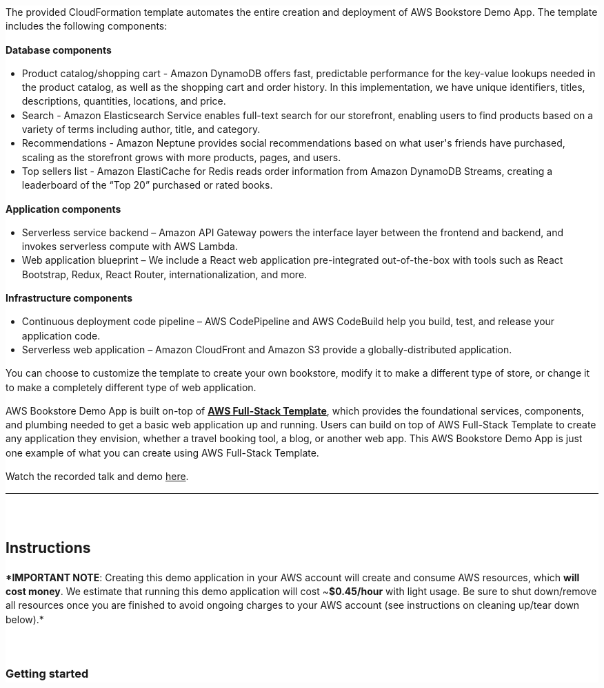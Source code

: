 The provided CloudFormation template automates the entire creation and deployment of AWS Bookstore Demo App. The template includes the following components:

**Database components**

- Product catalog/shopping cart - Amazon DynamoDB offers fast, predictable performance for the key-value lookups needed in the product catalog, as well as the shopping cart and order history. In this implementation, we have unique identifiers, titles, descriptions, quantities, locations, and price.
- Search - Amazon Elasticsearch Service enables full-text search for our storefront, enabling users to find products based on a variety of terms including author, title, and category.
- Recommendations - Amazon Neptune provides social recommendations based on what user's friends have purchased, scaling as the storefront grows with more products, pages, and users.
- Top sellers list - Amazon ElastiCache for Redis reads order information from Amazon DynamoDB Streams, creating a leaderboard of the “Top 20” purchased or rated books.

**Application components**

- Serverless service backend – Amazon API Gateway powers the interface layer between the frontend and backend, and invokes serverless compute with AWS Lambda.
- Web application blueprint – We include a React web application pre-integrated out-of-the-box with tools such as React Bootstrap, Redux, React Router, internationalization, and more.

**Infrastructure components**

- Continuous deployment code pipeline – AWS CodePipeline and AWS CodeBuild help you build, test, and release your application code.
- Serverless web application – Amazon CloudFront and Amazon S3 provide a globally-distributed application.

You can choose to customize the template to create your own bookstore, modify it to make a different type of store, or change it to make a completely different type of web application.

AWS Bookstore Demo App is built on-top of **[AWS Full-Stack Template](https://github.com/awslabs/aws-full-stack-template)**, which provides the foundational services, components, and plumbing needed to get a basic web application up and running. Users can build on top of AWS Full-Stack Template to create any application they envision, whether a travel booking tool, a blog, or another web app. This AWS Bookstore Demo App is just one example of what you can create using AWS Full-Stack Template.

Watch the recorded talk and demo [here](https://youtu.be/-pb-DkD6cWg?t=1309).
&nbsp;

---

&nbsp;

## Instructions

**\*IMPORTANT NOTE**: Creating this demo application in your AWS account will create and consume AWS resources, which **will cost money**. We estimate that running this demo application will cost ~**$0.45/hour** with light usage. Be sure to shut down/remove all resources once you are finished to avoid ongoing charges to your AWS account (see instructions on cleaning up/tear down below).\*

&nbsp;

### Getting started

